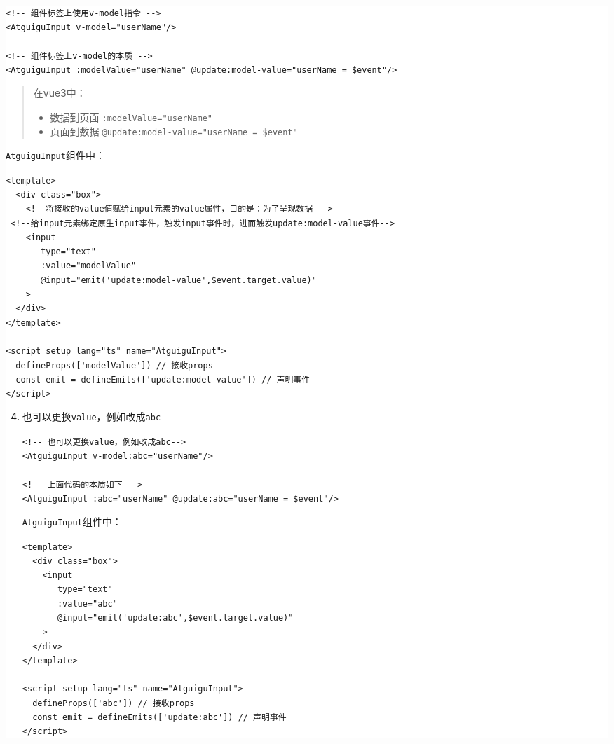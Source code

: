    ```vue
   <!-- 组件标签上使用v-model指令 -->
   <AtguiguInput v-model="userName"/>
   
   <!-- 组件标签上v-model的本质 -->
   <AtguiguInput :modelValue="userName" @update:model-value="userName = $event"/>
   ```

   > 在vue3中：
   >
   > - 数据到页面 `:modelValue="userName"`
   > - 页面到数据 `@update:model-value="userName = $event"`

   `AtguiguInput`组件中：

   ```vue
   <template>
     <div class="box">
       <!--将接收的value值赋给input元素的value属性，目的是：为了呈现数据 -->
   	<!--给input元素绑定原生input事件，触发input事件时，进而触发update:model-value事件-->
       <input 
          type="text" 
          :value="modelValue" 
          @input="emit('update:model-value',$event.target.value)"
       >
     </div>
   </template>
   
   <script setup lang="ts" name="AtguiguInput">
     defineProps(['modelValue']) // 接收props
     const emit = defineEmits(['update:model-value']) // 声明事件
   </script>
   ```

4. 也可以更换`value`，例如改成`abc`

   ```vue
   <!-- 也可以更换value，例如改成abc-->
   <AtguiguInput v-model:abc="userName"/>
   
   <!-- 上面代码的本质如下 -->
   <AtguiguInput :abc="userName" @update:abc="userName = $event"/>
   ```

   `AtguiguInput`组件中：

   ```vue
   <template>
     <div class="box">
       <input 
          type="text" 
          :value="abc" 
          @input="emit('update:abc',$event.target.value)"
       >
     </div>
   </template>
   
   <script setup lang="ts" name="AtguiguInput">
     defineProps(['abc']) // 接收props
     const emit = defineEmits(['update:abc']) // 声明事件
   </script>
   ```
